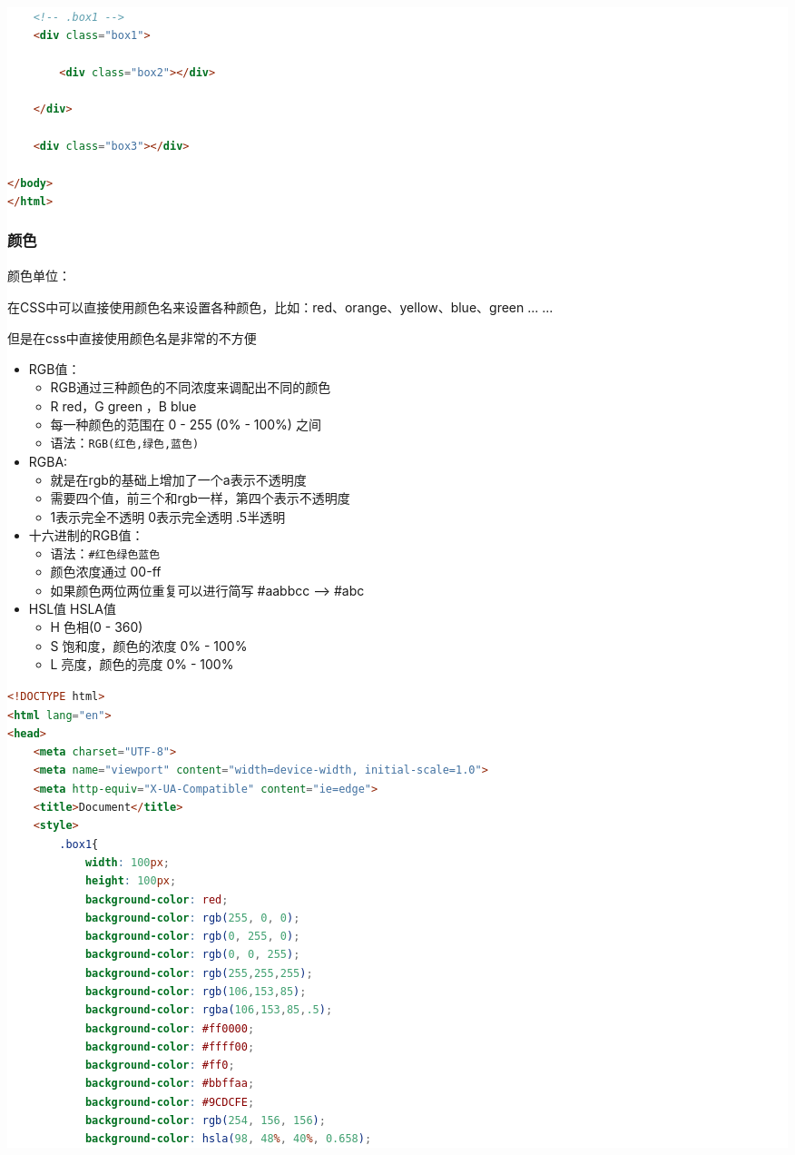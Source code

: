```html
 	<!-- .box1 -->
    <div class="box1">

        <div class="box2"></div>

    </div>

    <div class="box3"></div>
    
</body>
</html>
```

### 颜色

颜色单位：

在CSS中可以直接使用颜色名来设置各种颜色，比如：red、orange、yellow、blue、green ... ...

但是在css中直接使用颜色名是非常的不方便

* RGB值：
  * RGB通过三种颜色的不同浓度来调配出不同的颜色
  * R red，G green ，B blue
  * 每一种颜色的范围在 0 - 255 (0% - 100%) 之间
  *  语法：`RGB(红色,绿色,蓝色)`
* RGBA:
  * 就是在rgb的基础上增加了一个a表示不透明度
  * 需要四个值，前三个和rgb一样，第四个表示不透明度
  * 1表示完全不透明   0表示完全透明  .5半透明
* 十六进制的RGB值：
  * 语法：`#红色绿色蓝色`
  * 颜色浓度通过 00-ff
  * 如果颜色两位两位重复可以进行简写  #aabbcc --> #abc
* HSL值 HSLA值
  * H 色相(0 - 360)
  * S 饱和度，颜色的浓度 0% - 100%
  * L 亮度，颜色的亮度 0% - 100%

```html
<!DOCTYPE html>
<html lang="en">
<head>
    <meta charset="UTF-8">
    <meta name="viewport" content="width=device-width, initial-scale=1.0">
    <meta http-equiv="X-UA-Compatible" content="ie=edge">
    <title>Document</title>
    <style>
        .box1{
            width: 100px;
            height: 100px;
            background-color: red;
            background-color: rgb(255, 0, 0);
            background-color: rgb(0, 255, 0);
            background-color: rgb(0, 0, 255);
            background-color: rgb(255,255,255);
            background-color: rgb(106,153,85);
            background-color: rgba(106,153,85,.5);
            background-color: #ff0000;
            background-color: #ffff00;
            background-color: #ff0;
            background-color: #bbffaa;
            background-color: #9CDCFE;
            background-color: rgb(254, 156, 156);
            background-color: hsla(98, 48%, 40%, 0.658);
```